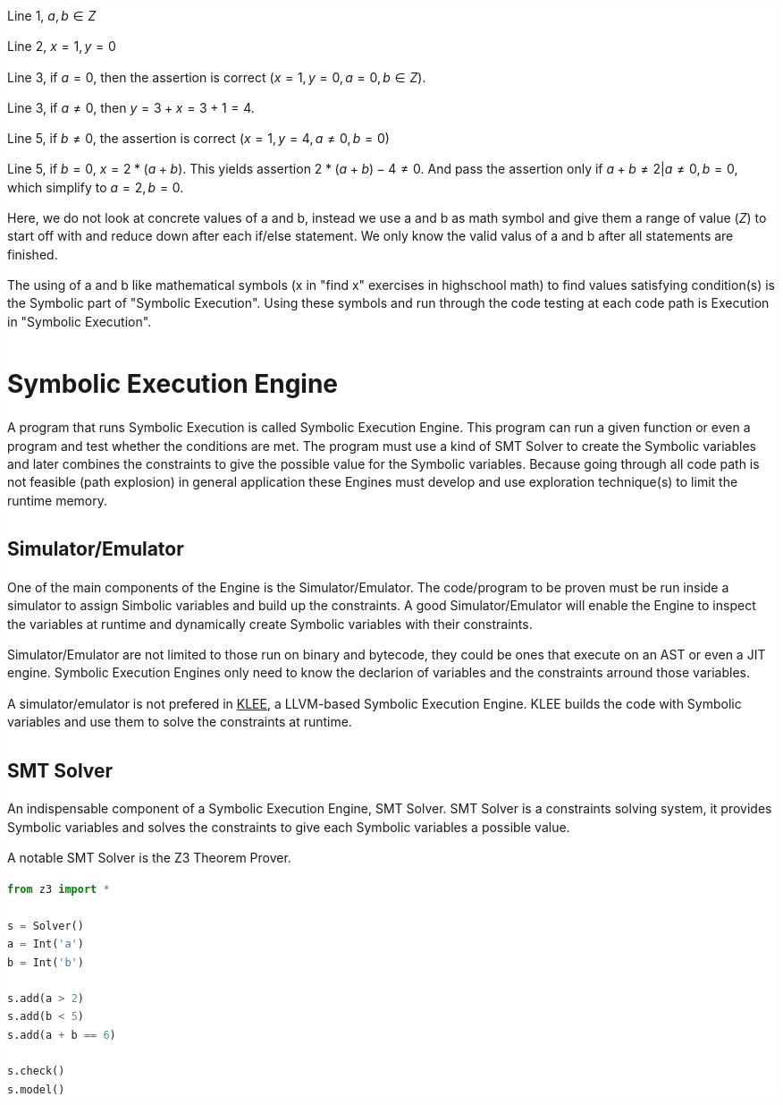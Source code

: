Line 1, $a, b \in Z$

Line 2, $x = 1, y = 0$

Line 3, if $a = 0$, then the assertion is correct ($x = 1, y = 0, a = 0, b \in Z$).

Line 3, if $a \neq 0$, then $y = 3 + x = 3 + 1 = 4$.

Line 5, if $b \neq 0$, the assertion is correct ($x = 1, y = 4, a \neq 0, b = 0$)

Line 5, if $b = 0$, $x = 2 * (a + b)$. This yields assertion $2 * (a + b) - 4 \neq 0$. And pass the assertion only if $a + b \neq 2 | a \neq 0, b = 0$, which simplify to $a = 2, b = 0$.

Here, we do not look at concrete values of a and b, instead we use a and b as math symbol and give them a range of value ($Z$) to start off with and reduce down after each if/else statement. We only know the valid valus of a and b after all statements are finished.

The using of a and b like mathematical symbols (x in "find x" exercises in highschool math) to find values satisfying condition(s) is the Symbolic part of "Symbolic Execution". Using these symbols and run through the code testing at each code path is Execution in "Symbolic Execution".

# Symbolic Execution Engine

A program that runs Symbolic Execution is called Symbolic Execution Engine. This program can run a given function or even a program and test whether the conditions are met. The program must use a kind of SMT Solver to create the Symbolic variables and later combines the constraints to give the possible value for the Symbolic variables. Because going through all code path is not feasible (path explosion) in general application these Engines must develop and use exploration technique(s) to limit the runtime memory.

## Simulator/Emulator

One of the main components of the Engine is the Simulator/Emulator. The code/program to be proven must be run inside a simulator to assign Simbolic variables and build up the constraints. A good Simulator/Emulator will enable the Engine to inspect the variables at runtime and dynamically create Symbolic variables with their constraints.

Simulator/Emulator are not limited to those run on binary and bytecode, they could be ones that execute on an AST or even a JIT engine. Symbolic Execution Engines only need to know the declarion of variables and the constraints arround those variables.

A simulator/emulator is not prefered in [KLEE](https://github.com/klee/klee), a LLVM-based Symbolic Execution Engine. KLEE builds the code with Symbolic variables and use them to solve the constraints at runtime.

## SMT Solver

An indispensable component of a Symbolic Execution Engine, SMT Solver. SMT Solver is a constraints solving system, it provides Symbolic variables and solves the constraints to give each Symbolic variables a possible value.

A notable SMT Solver is the Z3 Theorem Prover.

```python
from z3 import *

s = Solver()
a = Int('a')
b = Int('b')

s.add(a > 2)
s.add(b < 5)
s.add(a + b == 6)

s.check()
s.model()
```